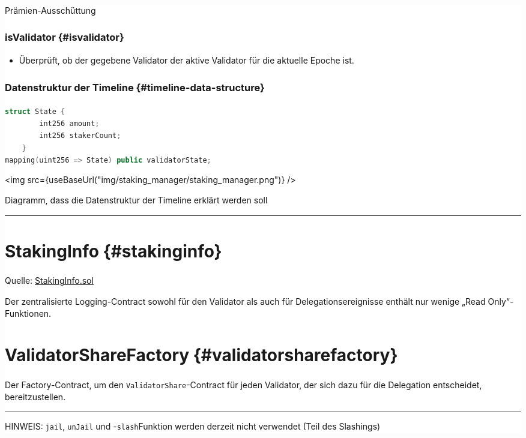 Prämien-Ausschüttung

### isValidator {#isvalidator}

- Überprüft, ob der gegebene Validator der aktive Validator für die aktuelle Epoche ist.

### Datenstruktur der Timeline {#timeline-data-structure}

```cpp
struct State {
        int256 amount;
        int256 stakerCount;
    }
mapping(uint256 => State) public validatorState;
```

<img src={useBaseUrl("img/staking_manager/staking_manager.png")} />

Diagramm, dass die Datenstruktur der Timeline erklärt werden soll

---

# StakingInfo {#stakinginfo}

Quelle: [StakingInfo.sol](https://github.com/maticnetwork/contracts/blob/develop/contracts/staking/StakingInfo.sol)

Der zentralisierte Logging-Contract sowohl für den Validator als auch für Delegationsereignisse enthält nur wenige „Read Only“-Funktionen.

# ValidatorShareFactory {#validatorsharefactory}

Der Factory-Contract, um den `ValidatorShare`-Contract für jeden Validator, der sich dazu für die Delegation entscheidet, bereitzustellen.

---

HINWEIS: `jail`, `unJail` und -`slash`Funktion werden derzeit nicht verwendet (Teil des Slashings)